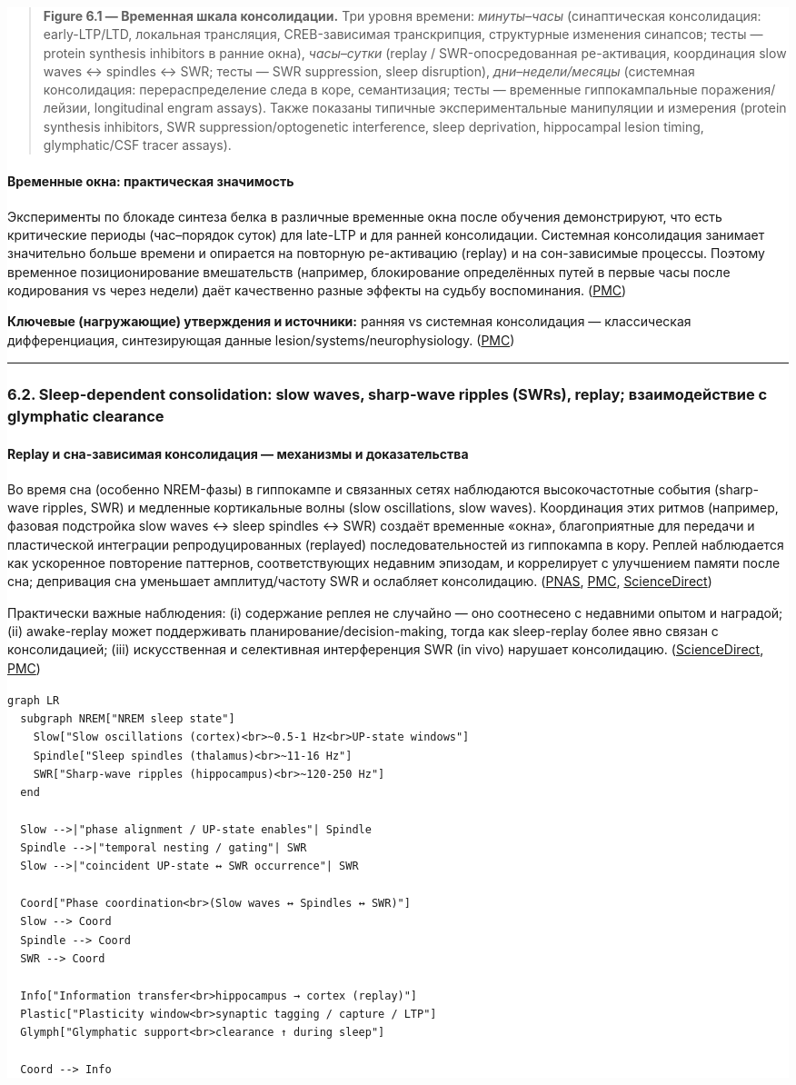 > **Figure 6.1 — Временная шкала консолидации.**  Три уровня времени: *минуты–часы* (синаптическая консолидация: early-LTP/LTD, локальная трансляция, CREB-зависимая транскрипция, структурные изменения синапсов; тесты — protein synthesis inhibitors в ранние окна), *часы–сутки* (replay / SWR-опосредованная ре-активация, координация slow waves ↔ spindles ↔ SWR; тесты — SWR suppression, sleep disruption), *дни–недели/месяцы* (системная консолидация: перераспределение следа в коре, семантизация; тесты — временные гиппокампальные поражения/лейзии, longitudinal engram assays). Также показаны типичные экспериментальные манипуляции и измерения (protein synthesis inhibitors, SWR suppression/optogenetic interference, sleep deprivation, hippocampal lesion timing, glymphatic/CSF tracer assays). 


#### Временные окна: практическая значимость

Эксперименты по блокаде синтеза белка в различные временные окна после обучения демонстрируют, что есть критические периоды (час–порядок суток) для late-LTP и для ранней консолидации. Системная консолидация занимает значительно больше времени и опирается на повторную ре-активацию (replay) и на сон-зависимые процессы. Поэтому временное позиционирование вмешательств (например, блокирование определённых путей в первые часы после кодирования vs через недели) даёт качественно разные эффекты на судьбу воспоминания. ([PMC][84])

**Ключевые (нагружающие) утверждения и источники:** ранняя vs системная консолидация — классическая дифференциация, синтезирующая данные lesion/systems/neurophysiology. ([PMC][84])

---

### 6.2. Sleep-dependent consolidation: slow waves, sharp-wave ripples (SWRs), replay; взаимодействие с glymphatic clearance

#### Replay и сна-зависимая консолидация — механизмы и доказательства

Во время сна (особенно NREM-фазы) в гиппокампе и связанных сетях наблюдаются высокочастотные события (sharp-wave ripples, SWR) и медленные кортикальные волны (slow oscillations, slow waves). Координация этих ритмов (например, фазовая подстройка slow waves ↔ sleep spindles ↔ SWR) создаёт временные «окна», благоприятные для передачи и пластической интеграции репродуцированных (replayed) последовательностей из гиппокампа в кору. Реплей наблюдается как ускоренное повторение паттернов, соответствующих недавним эпизодам, и коррелирует с улучшением памяти после сна; депривация сна уменьшает амплитуд/частоту SWR и ослабляет консолидацию. ([PNAS][85], [PMC][86], [ScienceDirect][87])

Практически важные наблюдения: (i) содержание реплея не случайно — оно соотнесено с недавними опытом и наградой; (ii) awake-replay может поддерживать планирование/decision-making, тогда как sleep-replay более явно связан с консолидацией; (iii) искусственная и селективная интерференция SWR (in vivo) нарушает консолидацию. ([ScienceDirect][87], [PMC][88])


```mermaid
graph LR
  subgraph NREM["NREM sleep state"]
    Slow["Slow oscillations (cortex)<br>~0.5-1 Hz<br>UP-state windows"]
    Spindle["Sleep spindles (thalamus)<br>~11-16 Hz"]
    SWR["Sharp-wave ripples (hippocampus)<br>~120-250 Hz"]
  end

  Slow -->|"phase alignment / UP-state enables"| Spindle
  Spindle -->|"temporal nesting / gating"| SWR
  Slow -->|"coincident UP-state ↔ SWR occurrence"| SWR

  Coord["Phase coordination<br>(Slow waves ↔ Spindles ↔ SWR)"]
  Slow --> Coord
  Spindle --> Coord
  SWR --> Coord

  Info["Information transfer<br>hippocampus → cortex (replay)"]
  Plastic["Plasticity window<br>synaptic tagging / capture / LTP"]
  Glymph["Glymphatic support<br>clearance ↑ during sleep"]

  Coord --> Info
```

[1]: https://pubmed.ncbi.nlm.nih.gov/18339943/ "Synaptic theory of working memory"
[2]: https://pmc.ncbi.nlm.nih.gov/articles/PMC7577560/ "Memory engrams: Recalling the past and imagining ..."
[3]: https://www.scirp.org/reference/referencespapers?referenceid=1871264 "Atkinson, R. C., & Shiffrin, R. M. (1968). Human Memory A ..."
[4]: https://www.sciencedirect.com/science/article/abs/pii/S0028393220300373 "An historical perspective on Endel Tulving's episodic- ..."
[5]: https://pubmed.ncbi.nlm.nih.gov/26051384/ "'Activity-silent' working memory in prefrontal cortex"
[6]: https://www.science.org/doi/10.1126/science.1150769 "Synaptic Theory of Working Memory"
[7]: https://pubmed.ncbi.nlm.nih.gov/31896692/ "Memory engrams: Recalling the past and imagining ..."
[8]: https://pubmed.ncbi.nlm.nih.gov/19615761/ "astrocytes process and control synaptic information"
[9]: https://pubmed.ncbi.nlm.nih.gov/40408402/ "Neuron-astrocyte associative memory"
[10]: https://www.sciencedirect.com/science/article/pii/S0079742108604223   "Human Memory: A Proposed System and its Control ..."
[11]: https://app.nova.edu/toolbox/instructionalproducts/edd8124/articles/1968-Atkinson_and_Shiffrin.pdf   "A PROPOSED SYSTEM AND ITS CONTROL PROCESSES!"
[12]: https://pubmed.ncbi.nlm.nih.gov/11058819/   "The episodic buffer: a new component of working memory?"
[13]: https://www.nature.com/articles/nrn.2017.74   "Prefrontal–hippocampal interactions in episodic memory"
[14]: https://pmc.ncbi.nlm.nih.gov/articles/PMC3529504/   "Multivoxel Pattern Analysis for fMRI Data: A Review - PMC"
[15]: https://alicekim.ca/12.EpSem72.pdf   "Episodic and Semantic Memory"
[16]: https://pubmed.ncbi.nlm.nih.gov/15464402/   "Memory systems of the brain: a brief history and current ..."
[17]: https://pmc.ncbi.nlm.nih.gov/articles/PMC2649674/   "The Legacy of Patient H.M. for Neuroscience - PMC"
[18]: https://whoville.ucsd.edu/PDFs/384_Squire_%20NeurobiolLearnMem2004.pdf   "Memory systems of the brain: A brief history and current ..."
[19]: https://www.sciencedirect.com/science/article/abs/pii/B9780128022061000350   "Chapter 35 - Memory Systems of the Basal Ganglia"
[20]: https://pmc.ncbi.nlm.nih.gov/articles/PMC6675171/   "Impaired Bidirectional Synaptic Plasticity and Procedural ..."
[21]: https://pmc.ncbi.nlm.nih.gov/articles/PMC2952732/   "Interdependence of episodic and semantic memory"
[22]: https://pubmed.ncbi.nlm.nih.gov/12704222/   "Inference and computation with population codes"
[23]: https://www.nature.com/articles/381607a0   "Emergence of simple-cell receptive field properties by ..."
[24]: https://www.pnas.org/doi/10.1073/pnas.1408365111   "Sparse and distributed coding of episodic memory in ..."
[25]: https://www.sciencedirect.com/science/article/pii/S0022249601913884   "A Distributed Representation of Temporal Context"
[26]: https://pubmed.ncbi.nlm.nih.gov/21867888/   "Hippocampal \"time cells\" bridge the gap in memory for ..."
[27]: https://pmc.ncbi.nlm.nih.gov/articles/PMC5798361/   "Coding of episodic memory in the human hippocampus"
[28]: https://pubmed.ncbi.nlm.nih.gov/16899397/   "Beyond mind-reading: multi-voxel pattern analysis of fMRI data"
[29]: https://www.frontiersin.org/journals/systems-neuroscience/articles/10.3389/neuro.06.004.2008/full   "Representational similarity analysis - connecting the ..."
[30]: https://www.cs.cmu.edu/afs/cs/academic/class/15883-f19/readings/pouget-2003.pdf   "INFERENCE AND COMPUTATION WITH POPULATION ..."
[31]: https://www.science.org/doi/10.1126/science.1150769   "Synaptic Theory of Working Memory"
[32]: https://pubmed.ncbi.nlm.nih.gov/17696170/   "The hippocampal indexing theory and episodic memory"
[33]: https://www.pnas.org/doi/10.1073/pnas.2013250117   "Time cells in the human hippocampus and entorhinal ..."
[34]: https://www.nature.com/articles/s41467-024-54932-5   "Multiplexing of temporal and spatial information in the ..."
[35]: https://www.nature.com/articles/s41593-022-01223-1   "Neocortical synaptic engrams for remote contextual ..."
[36]: https://www.frontiersin.org/journals/behavioral-neuroscience/articles/10.3389/fnbeh.2020.632019/full   "The Quest for the Hippocampal Memory Engram"
[37]: https://pmc.ncbi.nlm.nih.gov/articles/PMC9720899/   "Has the concept of systems consolidation outlived its ..."
[38]: https://elifesciences.org/articles/85635   "Evaluating hippocampal replay without a ground truth"
[39]: https://pmc.ncbi.nlm.nih.gov/articles/PMC4526748/   "The Striatum: Where Skills and Habits Meet - PubMed Central"
[40]: https://www.sciencedirect.com/science/article/abs/pii/S2352154617301237   "Corticostriatal foundations of habits"
[41]: https://www.nature.com/articles/s41467-022-33828-2   "Aversive memory formation in humans involves an ..."
[42]: https://pmc.ncbi.nlm.nih.gov/articles/PMC9234481/   "Emotional Memory and Amygdala Activation - PMC"
[43]: https://pmc.ncbi.nlm.nih.gov/articles/PMC11351585/   "The Role of the Cerebellum in Advanced Cognitive ..."
[44]: https://pmc.ncbi.nlm.nih.gov/articles/PMC3432931/   "Striatal contributions to declarative memory retrieval - PMC"
[45]: https://pmc.ncbi.nlm.nih.gov/articles/PMC6039287/   "Sharp-wave ripples as a signature of hippocampal ..."
[46]: https://www.science.org/doi/10.1126/science.adk8261   "Selection of experience for memory by hippocampal sharp ..."
[47]: https://www.cell.com/trends/neurosciences/fulltext/S0166-2236%2825%2900037-2   "Awake replay: off the clock but on the job"
[48]: https://www.nature.com/articles/s41467-022-33536-x   "A consensus statement on detection of hippocampal sharp ..."
[49]: https://pmc.ncbi.nlm.nih.gov/articles/PMC9899323/   "The two tales of hippocampal sharp-wave ripple content"
[50]: https://pmc.ncbi.nlm.nih.gov/articles/PMC11666237/   "Evaluating hippocampal replay without a ground truth - PMC"
[51]: https://pubmed.ncbi.nlm.nih.gov/19615761/   "astrocytes process and control synaptic information"
[52]: https://www.jneurosci.org/content/34/38/12738   "Structural and Functional Plasticity of Astrocyte Processes ..."
[53]: https://www.pnas.org/doi/10.1073/pnas.2016584118   "Astrocytic cAMP modulates memory via synaptic plasticity"
[54]: https://pmc.ncbi.nlm.nih.gov/articles/PMC4130810/   "Contributions of Glycogen to Astrocytic Energetics during ..."
[55]: https://pmc.ncbi.nlm.nih.gov/articles/PMC5903986/   "Astrocyte glycogen and lactate: new insights into learning ..."
[56]: https://www.nature.com/articles/s42003-019-0495-2   "Lactate from astrocytes fuels learning-induced mRNA ..."
[57]: https://www.sciencedirect.com/science/article/pii/S0969996124000160   "Review Astrocyte-derived lactate in stress disorders"
[58]: https://pmc.ncbi.nlm.nih.gov/articles/PMC11096718/   "Astrocyte mitochondria: Potential therapeutic targets for ..."
[59]: https://pubmed.ncbi.nlm.nih.gov/32029629/   "Microglia mediate forgetting via complement-dependent ..."
[60]: https://pmc.ncbi.nlm.nih.gov/articles/PMC10219600/   "Microglia mediate neurocognitive deficits by eliminating ..."
[61]: https://www.pnas.org/doi/10.1073/pnas.2417788122   "Neuron–astrocyte associative memory"
[62]: https://pubmed.ncbi.nlm.nih.gov/40408402/   "Neuron-astrocyte associative memory"
[63]: https://research.ibm.com/publications/neuron-astrocyte-associative-memory   "Neuron-Astrocyte Associative Memory for NeurIPS 2024"
[64]: https://ui.adsabs.harvard.edu/abs/2025PNAS..12217788K/abstract   "Neuron-astrocyte associative memory - ADS"
[65]: https://pubmed.ncbi.nlm.nih.gov/33452135/   "Astrocytic cAMP modulates memory via synaptic plasticity"
[66]: https://pubmed.ncbi.nlm.nih.gov/4727084/   "Long-lasting potentiation of synaptic transmission in the ..."
[67]: https://journals.physiology.org/doi/abs/10.1152/physrev.00034.2022   "Synaptic memory and CaMKII | Physiological Reviews"
[68]: https://pmc.ncbi.nlm.nih.gov/articles/PMC2745628/   "The role of protein synthesis in memory consolidation"
[69]: https://www.frontiersin.org/journals/molecular-neuroscience/articles/10.3389/fnmol.2014.00086/full   "The roles of protein expression in synaptic plasticity and ..."
[70]: https://pubmed.ncbi.nlm.nih.gov/10963596/   "Fear memories require protein synthesis in the amygdala ..."
[71]: https://pubmed.ncbi.nlm.nih.gov/31896692/   "Memory engrams: Recalling the past and imagining ..."
[72]: https://pmc.ncbi.nlm.nih.gov/articles/PMC7577560/   "Memory engrams: Recalling the past and imagining ..."
[73]: https://elifesciences.org/articles/18299   "Role of protein synthesis and DNA methylation in the ..."
[74]: https://pubmed.ncbi.nlm.nih.gov/9020359/   "Synaptic tagging and long-term potentiation"
[75]: https://pubmed.ncbi.nlm.nih.gov/24484708/   "The tagging and capture hypothesis from synapse to memory"
[76]: https://www.cell.com/fulltext/S0092-8674%2814%2900290-6   "The Molecular and Systems Biology of Memory"
[77]: https://www.jneurosci.org/content/22/15/6781   "Two Time Periods of Hippocampal mRNA Synthesis Are ..."
[78]: https://pmc.ncbi.nlm.nih.gov/articles/PMC4588064/   "Reconsolidation and the Dynamic Nature of Memory - PMC"
[79]: https://pmc.ncbi.nlm.nih.gov/articles/PMC5634137/   "Memory erasure experiments indicate a critical role ..."
[80]: https://pmc.ncbi.nlm.nih.gov/articles/PMC10779493/   "“NO” Time in Fear Response: Possible Implication of Nitric- ..."
[81]: https://www.science.org/doi/10.1126/science.aaz2288   "Microglia mediate forgetting via complement-dependent ..."
[82]: https://www.researchgate.net/publication/339091846_Microglia_mediate_forgetting_via_complement-dependent_synaptic_elimination   "Microglia mediate forgetting via complement-dependent ..."
[83]: https://www.sciencedirect.com/science/article/abs/pii/S0149763408000080   "The synaptic tagging and capture hypothesis revisited 10 ..."
[84]: https://pmc.ncbi.nlm.nih.gov/articles/PMC4526749/   "Memory Consolidation - PMC"
[85]: https://www.pnas.org/doi/10.1073/pnas.2012075118   "Coupling between slow waves and sharp-wave ripples ..."
[86]: https://pmc.ncbi.nlm.nih.gov/articles/PMC9949250/   "Sleep loss diminishes hippocampal reactivation and replay"
[87]: https://www.sciencedirect.com/science/article/pii/S0896627323002015   "Sleep—A brain-state serving systems memory consolidation"
[88]: https://pmc.ncbi.nlm.nih.gov/articles/PMC11416671/   "Sleep-dependent memory consolidation in young and ..."
[89]: https://pubmed.ncbi.nlm.nih.gov/39374384/   "The perivascular space is a conduit for cerebrospinal fluid ..."